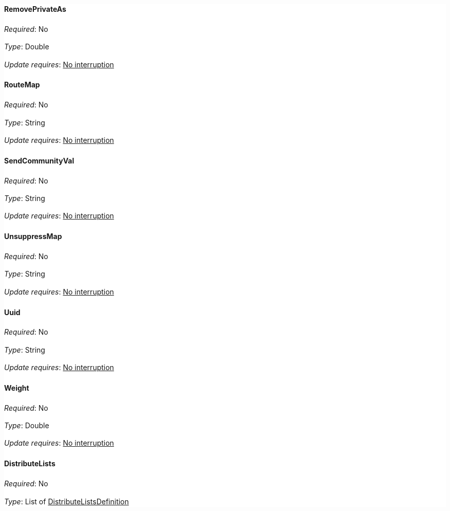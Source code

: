 #### RemovePrivateAs

_Required_: No

_Type_: Double

_Update requires_: [No interruption](https://docs.aws.amazon.com/AWSCloudFormation/latest/UserGuide/using-cfn-updating-stacks-update-behaviors.html#update-no-interrupt)

#### RouteMap

_Required_: No

_Type_: String

_Update requires_: [No interruption](https://docs.aws.amazon.com/AWSCloudFormation/latest/UserGuide/using-cfn-updating-stacks-update-behaviors.html#update-no-interrupt)

#### SendCommunityVal

_Required_: No

_Type_: String

_Update requires_: [No interruption](https://docs.aws.amazon.com/AWSCloudFormation/latest/UserGuide/using-cfn-updating-stacks-update-behaviors.html#update-no-interrupt)

#### UnsuppressMap

_Required_: No

_Type_: String

_Update requires_: [No interruption](https://docs.aws.amazon.com/AWSCloudFormation/latest/UserGuide/using-cfn-updating-stacks-update-behaviors.html#update-no-interrupt)

#### Uuid

_Required_: No

_Type_: String

_Update requires_: [No interruption](https://docs.aws.amazon.com/AWSCloudFormation/latest/UserGuide/using-cfn-updating-stacks-update-behaviors.html#update-no-interrupt)

#### Weight

_Required_: No

_Type_: Double

_Update requires_: [No interruption](https://docs.aws.amazon.com/AWSCloudFormation/latest/UserGuide/using-cfn-updating-stacks-update-behaviors.html#update-no-interrupt)

#### DistributeLists

_Required_: No

_Type_: List of <a href="distributelistsdefinition.md">DistributeListsDefinition</a>
